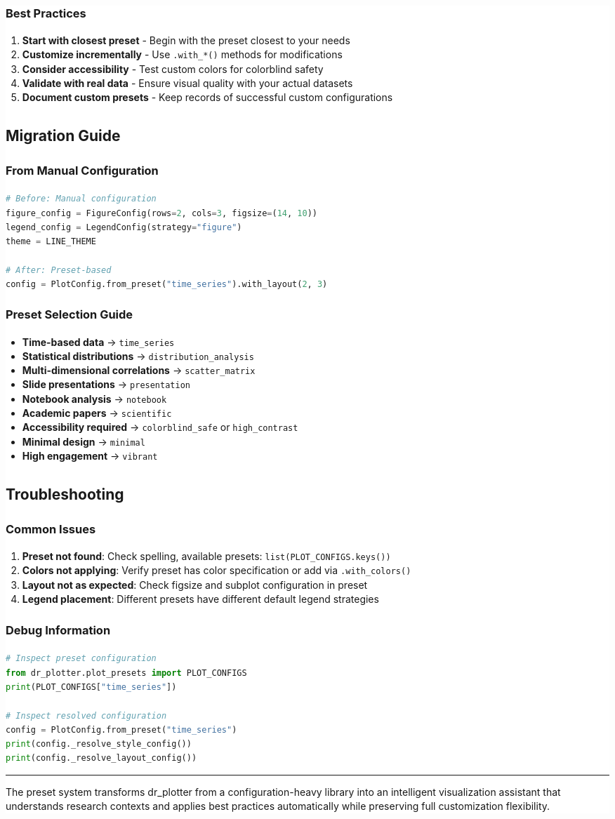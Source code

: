 ### Best Practices
1. **Start with closest preset** - Begin with the preset closest to your needs
2. **Customize incrementally** - Use `.with_*()` methods for modifications  
3. **Consider accessibility** - Test custom colors for colorblind safety
4. **Validate with real data** - Ensure visual quality with your actual datasets
5. **Document custom presets** - Keep records of successful custom configurations

## Migration Guide

### From Manual Configuration
```python
# Before: Manual configuration
figure_config = FigureConfig(rows=2, cols=3, figsize=(14, 10))
legend_config = LegendConfig(strategy="figure") 
theme = LINE_THEME

# After: Preset-based
config = PlotConfig.from_preset("time_series").with_layout(2, 3)
```

### Preset Selection Guide
- **Time-based data** → `time_series`
- **Statistical distributions** → `distribution_analysis` 
- **Multi-dimensional correlations** → `scatter_matrix`
- **Slide presentations** → `presentation`
- **Notebook analysis** → `notebook`
- **Academic papers** → `scientific`
- **Accessibility required** → `colorblind_safe` or `high_contrast`
- **Minimal design** → `minimal`
- **High engagement** → `vibrant`

## Troubleshooting

### Common Issues
1. **Preset not found**: Check spelling, available presets: `list(PLOT_CONFIGS.keys())`
2. **Colors not applying**: Verify preset has color specification or add via `.with_colors()`
3. **Layout not as expected**: Check figsize and subplot configuration in preset
4. **Legend placement**: Different presets have different default legend strategies

### Debug Information
```python
# Inspect preset configuration
from dr_plotter.plot_presets import PLOT_CONFIGS
print(PLOT_CONFIGS["time_series"])

# Inspect resolved configuration
config = PlotConfig.from_preset("time_series")
print(config._resolve_style_config())
print(config._resolve_layout_config())
```

---

The preset system transforms dr_plotter from a configuration-heavy library into an intelligent visualization assistant that understands research contexts and applies best practices automatically while preserving full customization flexibility.